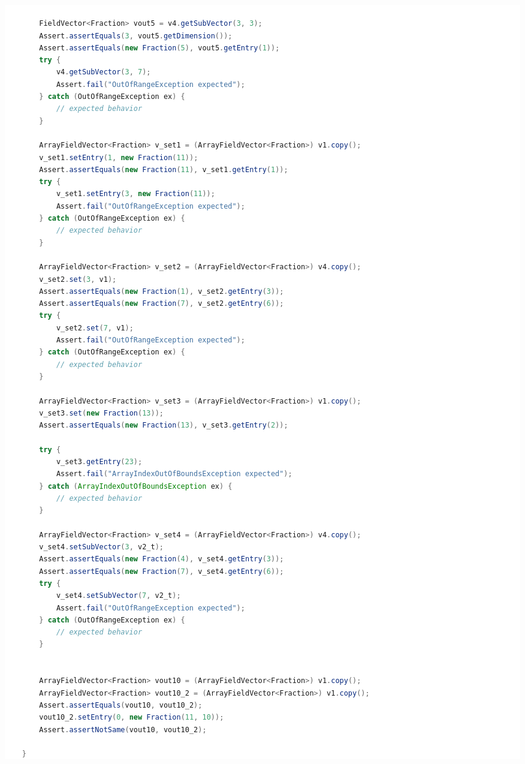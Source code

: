 ```java

        FieldVector<Fraction> vout5 = v4.getSubVector(3, 3);
        Assert.assertEquals(3, vout5.getDimension());
        Assert.assertEquals(new Fraction(5), vout5.getEntry(1));
        try {
            v4.getSubVector(3, 7);
            Assert.fail("OutOfRangeException expected");
        } catch (OutOfRangeException ex) {
            // expected behavior
        }

        ArrayFieldVector<Fraction> v_set1 = (ArrayFieldVector<Fraction>) v1.copy();
        v_set1.setEntry(1, new Fraction(11));
        Assert.assertEquals(new Fraction(11), v_set1.getEntry(1));
        try {
            v_set1.setEntry(3, new Fraction(11));
            Assert.fail("OutOfRangeException expected");
        } catch (OutOfRangeException ex) {
            // expected behavior
        }

        ArrayFieldVector<Fraction> v_set2 = (ArrayFieldVector<Fraction>) v4.copy();
        v_set2.set(3, v1);
        Assert.assertEquals(new Fraction(1), v_set2.getEntry(3));
        Assert.assertEquals(new Fraction(7), v_set2.getEntry(6));
        try {
            v_set2.set(7, v1);
            Assert.fail("OutOfRangeException expected");
        } catch (OutOfRangeException ex) {
            // expected behavior
        }

        ArrayFieldVector<Fraction> v_set3 = (ArrayFieldVector<Fraction>) v1.copy();
        v_set3.set(new Fraction(13));
        Assert.assertEquals(new Fraction(13), v_set3.getEntry(2));

        try {
            v_set3.getEntry(23);
            Assert.fail("ArrayIndexOutOfBoundsException expected");
        } catch (ArrayIndexOutOfBoundsException ex) {
            // expected behavior
        }

        ArrayFieldVector<Fraction> v_set4 = (ArrayFieldVector<Fraction>) v4.copy();
        v_set4.setSubVector(3, v2_t);
        Assert.assertEquals(new Fraction(4), v_set4.getEntry(3));
        Assert.assertEquals(new Fraction(7), v_set4.getEntry(6));
        try {
            v_set4.setSubVector(7, v2_t);
            Assert.fail("OutOfRangeException expected");
        } catch (OutOfRangeException ex) {
            // expected behavior
        }


        ArrayFieldVector<Fraction> vout10 = (ArrayFieldVector<Fraction>) v1.copy();
        ArrayFieldVector<Fraction> vout10_2 = (ArrayFieldVector<Fraction>) v1.copy();
        Assert.assertEquals(vout10, vout10_2);
        vout10_2.setEntry(0, new Fraction(11, 10));
        Assert.assertNotSame(vout10, vout10_2);

    }

```